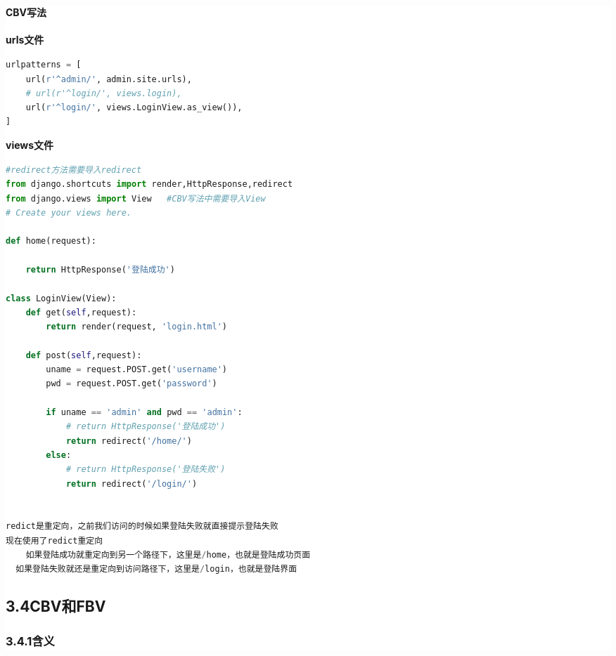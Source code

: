 

#### **CBV写法**

**urls文件**

```python
urlpatterns = [
    url(r'^admin/', admin.site.urls),
    # url(r'^login/', views.login),
    url(r'^login/', views.LoginView.as_view()),
]
```



**views文件**

```python
#redirect方法需要导入redirect
from django.shortcuts import render,HttpResponse,redirect
from django.views import View   #CBV写法中需要导入View
# Create your views here.

def home(request):

    return HttpResponse('登陆成功')

class LoginView(View):
    def get(self,request):
        return render(request, 'login.html')

    def post(self,request):
        uname = request.POST.get('username')
        pwd = request.POST.get('password')

        if uname == 'admin' and pwd == 'admin':
            # return HttpResponse('登陆成功')
            return redirect('/home/')
        else:
            # return HttpResponse('登陆失败')
            return redirect('/login/')
          
          
redict是重定向，之前我们访问的时候如果登陆失败就直接提示登陆失败
现在使用了redict重定向
	如果登陆成功就重定向到另一个路径下，这里是/home，也就是登陆成功页面
  如果登陆失败就还是重定向到访问路径下，这里是/login，也就是登陆界面           
```



## 3.4CBV和FBV

### 3.4.1含义
